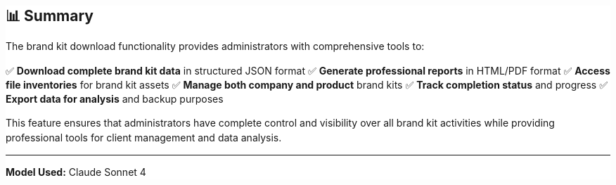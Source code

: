 ## 📊 Summary

The brand kit download functionality provides administrators with comprehensive tools to:

✅ **Download complete brand kit data** in structured JSON format
✅ **Generate professional reports** in HTML/PDF format
✅ **Access file inventories** for brand kit assets
✅ **Manage both company and product** brand kits
✅ **Track completion status** and progress
✅ **Export data for analysis** and backup purposes

This feature ensures that administrators have complete control and visibility over all brand kit activities while providing professional tools for client management and data analysis.

---

**Model Used:** Claude Sonnet 4
